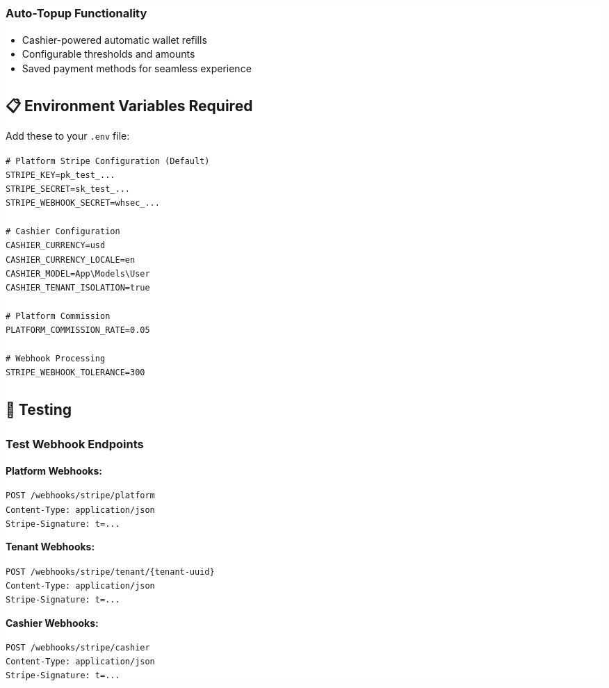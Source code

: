 ### Auto-Topup Functionality
- Cashier-powered automatic wallet refills
- Configurable thresholds and amounts
- Saved payment methods for seamless experience

## 📋 Environment Variables Required

Add these to your `.env` file:

```env
# Platform Stripe Configuration (Default)
STRIPE_KEY=pk_test_...
STRIPE_SECRET=sk_test_...
STRIPE_WEBHOOK_SECRET=whsec_...

# Cashier Configuration
CASHIER_CURRENCY=usd
CASHIER_CURRENCY_LOCALE=en
CASHIER_MODEL=App\Models\User
CASHIER_TENANT_ISOLATION=true

# Platform Commission
PLATFORM_COMMISSION_RATE=0.05

# Webhook Processing
STRIPE_WEBHOOK_TOLERANCE=300
```

## 🧪 Testing

### Test Webhook Endpoints

**Platform Webhooks:**
```
POST /webhooks/stripe/platform
Content-Type: application/json
Stripe-Signature: t=...
```

**Tenant Webhooks:**
```
POST /webhooks/stripe/tenant/{tenant-uuid}
Content-Type: application/json
Stripe-Signature: t=...
```

**Cashier Webhooks:**
```
POST /webhooks/stripe/cashier
Content-Type: application/json
Stripe-Signature: t=...
```
